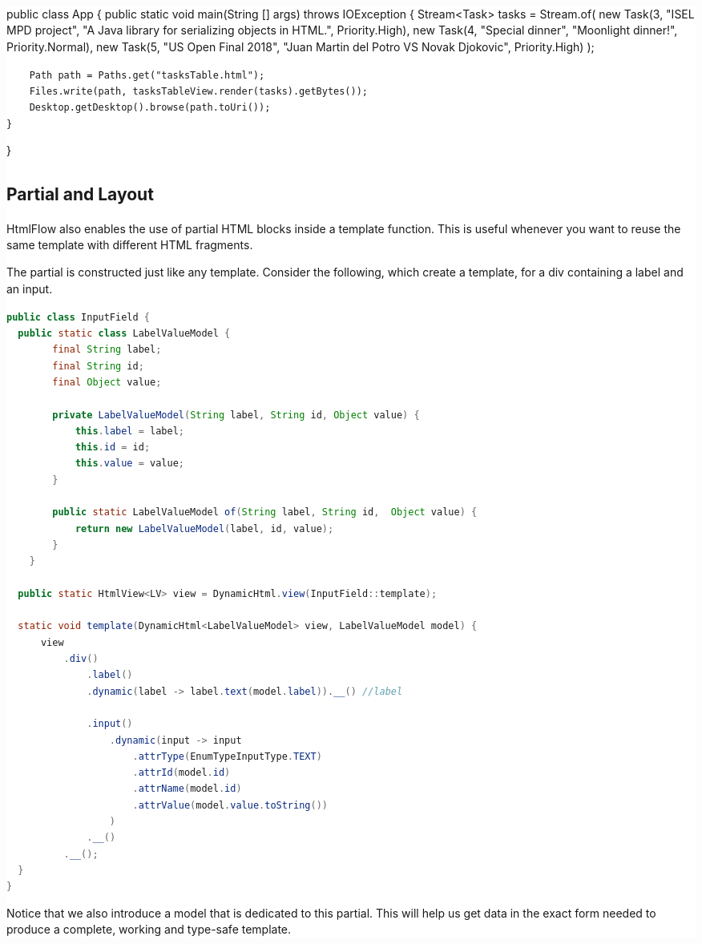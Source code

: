 public class App {
    public static void main(String [] args)  throws IOException {
        Stream&lt;Task> tasks = Stream.of(
            new Task(3, "ISEL MPD project", "A Java library for serializing objects in HTML.", Priority.High),
            new Task(4, "Special dinner", "Moonlight dinner!", Priority.Normal),
            new Task(5, "US Open Final 2018", "Juan Martin del Potro VS  Novak Djokovic", Priority.High)
        );

        Path path = Paths.get("tasksTable.html");
        Files.write(path, tasksTableView.render(tasks).getBytes());
        Desktop.getDesktop().browse(path.toUri());
    }
}
</code></pre>

## Partial and Layout

HtmlFlow also enables the use of partial HTML blocks inside a template function.
This is useful whenever you want to reuse the same template with different HTML fragments.

The partial is constructed just like any template. Consider the following, which create a template, for a div containing a label and an input.

```java
public class InputField {
  public static class LabelValueModel {
        final String label;
        final String id;
        final Object value;

        private LabelValueModel(String label, String id, Object value) {
            this.label = label;
            this.id = id;
            this.value = value;
        }

        public static LabelValueModel of(String label, String id,  Object value) {
            return new LabelValueModel(label, id, value);
        }
    }

  public static HtmlView<LV> view = DynamicHtml.view(InputField::template);

  static void template(DynamicHtml<LabelValueModel> view, LabelValueModel model) {
      view
          .div()
              .label()
              .dynamic(label -> label.text(model.label)).__() //label

              .input()
                  .dynamic(input -> input
                      .attrType(EnumTypeInputType.TEXT)
                      .attrId(model.id)
                      .attrName(model.id)
                      .attrValue(model.value.toString())
                  )
              .__()
          .__();
  }
}
```
Notice that we also introduce a model that is dedicated to this partial.
This will help us get data in the exact form needed to produce a complete, working and type-safe template.
